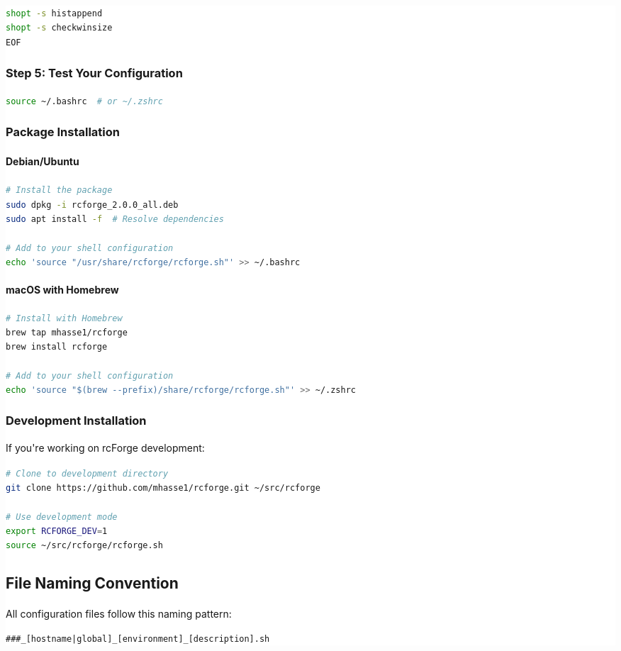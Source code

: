 ```bash
shopt -s histappend
shopt -s checkwinsize
EOF
```

### Step 5: Test Your Configuration

```bash
source ~/.bashrc  # or ~/.zshrc
```

### Package Installation

#### Debian/Ubuntu

```bash
# Install the package
sudo dpkg -i rcforge_2.0.0_all.deb
sudo apt install -f  # Resolve dependencies

# Add to your shell configuration
echo 'source "/usr/share/rcforge/rcforge.sh"' >> ~/.bashrc
```

#### macOS with Homebrew

```bash
# Install with Homebrew
brew tap mhasse1/rcforge
brew install rcforge

# Add to your shell configuration
echo 'source "$(brew --prefix)/share/rcforge/rcforge.sh"' >> ~/.zshrc
```

### Development Installation

If you're working on rcForge development:

```bash
# Clone to development directory
git clone https://github.com/mhasse1/rcforge.git ~/src/rcforge

# Use development mode
export RCFORGE_DEV=1
source ~/src/rcforge/rcforge.sh
```

## File Naming Convention

All configuration files follow this naming pattern:

```
###_[hostname|global]_[environment]_[description].sh
```
